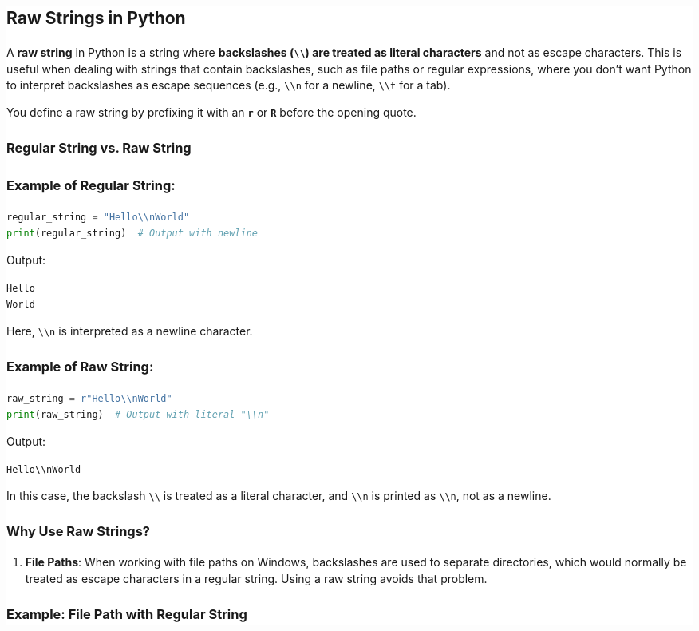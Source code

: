 
## Raw Strings in Python

A **raw string** in Python is a string where **backslashes (`\\`) are treated as literal characters** and not as escape characters. This is useful when dealing with strings that contain backslashes, such as file paths or regular expressions, where you don’t want Python to interpret backslashes as escape sequences (e.g., `\\n` for a newline, `\\t` for a tab).

You define a raw string by prefixing it with an **`r`** or **`R`** before the opening quote.

### Regular String vs. Raw String

### Example of Regular String:

```python
regular_string = "Hello\\nWorld"
print(regular_string)  # Output with newline

```

Output:

```
Hello
World

```

Here, `\\n` is interpreted as a newline character.

### Example of Raw String:

```python
raw_string = r"Hello\\nWorld"
print(raw_string)  # Output with literal "\\n"

```

Output:

```
Hello\\nWorld

```

In this case, the backslash `\\` is treated as a literal character, and `\\n` is printed as `\\n`, not as a newline.

### Why Use Raw Strings?

1. **File Paths**: When working with file paths on Windows, backslashes are used to separate directories, which would normally be treated as escape characters in a regular string. Using a raw string avoids that problem.

### Example: File Path with Regular String
